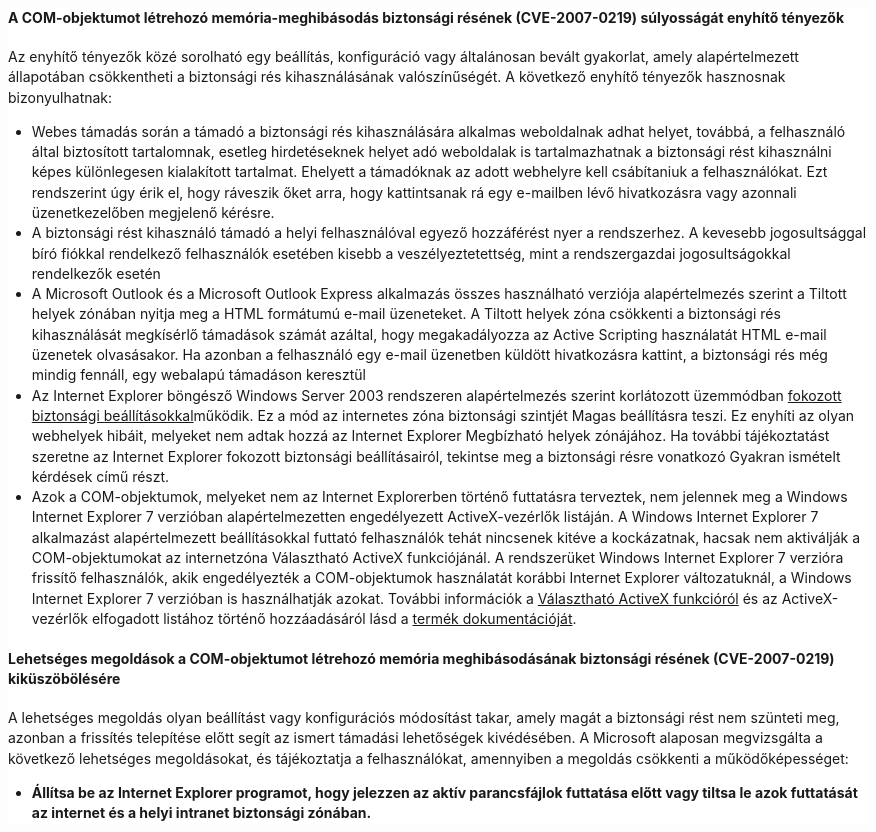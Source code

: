 #### A COM-objektumot létrehozó memória-meghibásodás biztonsági résének (CVE-2007-0219) súlyosságát enyhítő tényezők
  
Az enyhítő tényezők közé sorolható egy beállítás, konfiguráció vagy általánosan bevált gyakorlat, amely alapértelmezett állapotában csökkentheti a biztonsági rés kihasználásának valószínűségét. A következő enyhítő tényezők hasznosnak bizonyulhatnak:
  
-   Webes támadás során a támadó a biztonsági rés kihasználására alkalmas weboldalnak adhat helyet, továbbá, a felhasználó által biztosított tartalomnak, esetleg hirdetéseknek helyet adó weboldalak is tartalmazhatnak a biztonsági rést kihasználni képes különlegesen kialakított tartalmat. Ehelyett a támadóknak az adott webhelyre kell csábítaniuk a felhasználókat. Ezt rendszerint úgy érik el, hogy ráveszik őket arra, hogy kattintsanak rá egy e-mailben lévő hivatkozásra vagy azonnali üzenetkezelőben megjelenő kérésre.  
-   A biztonsági rést kihasználó támadó a helyi felhasználóval egyező hozzáférést nyer a rendszerhez. A kevesebb jogosultsággal bíró fiókkal rendelkező felhasználók esetében kisebb a veszélyeztetettség, mint a rendszergazdai jogosultságokkal rendelkezők esetén  
-   A Microsoft Outlook és a Microsoft Outlook Express alkalmazás összes használható verziója alapértelmezés szerint a Tiltott helyek zónában nyitja meg a HTML formátumú e-mail üzeneteket. A Tiltott helyek zóna csökkenti a biztonsági rés kihasználását megkísérlő támadások számát azáltal, hogy megakadályozza az Active Scripting használatát HTML e-mail üzenetek olvasásakor. Ha azonban a felhasználó egy e-mail üzenetben küldött hivatkozásra kattint, a biztonsági rés még mindig fennáll, egy webalapú támadáson keresztül  
-   Az Internet Explorer böngésző Windows Server 2003 rendszeren alapértelmezés szerint korlátozott üzemmódban [fokozott biztonsági beállításokkal](http://msdn.microsoft.com/library/default.asp?url=/workshop/security/szone/overview/esc_changes.asp)működik. Ez a mód az internetes zóna biztonsági szintjét Magas beállításra teszi. Ez enyhíti az olyan webhelyek hibáit, melyeket nem adtak hozzá az Internet Explorer Megbízható helyek zónájához. Ha további tájékoztatást szeretne az Internet Explorer fokozott biztonsági beállításairól, tekintse meg a biztonsági résre vonatkozó Gyakran ismételt kérdések című részt.  
-   Azok a COM-objektumok, melyeket nem az Internet Explorerben történő futtatásra terveztek, nem jelennek meg a Windows Internet Explorer 7 verzióban alapértelmezetten engedélyezett ActiveX-vezérlők listáján. A Windows Internet Explorer 7 alkalmazást alapértelmezett beállításokkal futtató felhasználók tehát nincsenek kitéve a kockázatnak, hacsak nem aktiválják a COM-objektumokat az internetzóna Választható ActiveX funkciójánál. A rendszerüket Windows Internet Explorer 7 verzióra frissítő felhasználók, akik engedélyezték a COM-objektumok használatát korábbi Internet Explorer változatuknál, a Windows Internet Explorer 7 verzióban is használhatják azokat. További információk a [Választható ActiveX funkcióról](http://msdn.microsoft.com/library/default.asp?url=/library/en-us/ietechcol/cols/dnexpie/activex_security.asp) és az ActiveX-vezérlők elfogadott listához történő hozzáadásáról lásd a [termék dokumentációját](http://msdn.microsoft.com/library/default.asp?url=/library/en-us/ietechcol/cols/dnexpie/activex_security.asp).
  
#### Lehetséges megoldások a COM-objektumot létrehozó memória meghibásodásának biztonsági résének (CVE-2007-0219) kiküszöbölésére
  
A lehetséges megoldás olyan beállítást vagy konfigurációs módosítást takar, amely magát a biztonsági rést nem szünteti meg, azonban a frissítés telepítése előtt segít az ismert támadási lehetőségek kivédésében. A Microsoft alaposan megvizsgálta a következő lehetséges megoldásokat, és tájékoztatja a felhasználókat, amennyiben a megoldás csökkenti a működőképességet:
  
-   **Állítsa be az Internet Explorer programot, hogy jelezzen az aktív parancsfájlok futtatása előtt vagy tiltsa le azok futtatását az internet és a helyi intranet biztonsági zónában.**
  